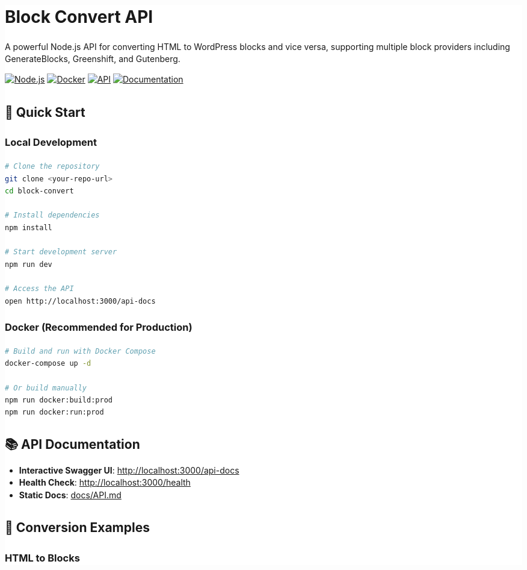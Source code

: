 # Block Convert API

A powerful Node.js API for converting HTML to WordPress blocks and vice versa, supporting multiple block providers including GenerateBlocks, Greenshift, and Gutenberg.

[![Node.js](https://img.shields.io/badge/Node.js-18%2B-green)](https://nodejs.org/)
[![Docker](https://img.shields.io/badge/Docker-Ready-blue)](https://docker.com/)
[![API](https://img.shields.io/badge/API-REST-orange)](https://restfulapi.net/)
[![Documentation](https://img.shields.io/badge/Docs-Swagger-brightgreen)](http://localhost:3000/api-docs)

## 🚀 Quick Start

### Local Development

```bash
# Clone the repository
git clone <your-repo-url>
cd block-convert

# Install dependencies
npm install

# Start development server
npm run dev

# Access the API
open http://localhost:3000/api-docs
```

### Docker (Recommended for Production)

```bash
# Build and run with Docker Compose
docker-compose up -d

# Or build manually
npm run docker:build:prod
npm run docker:run:prod
```

## 📚 API Documentation

- **Interactive Swagger UI**: [http://localhost:3000/api-docs](http://localhost:3000/api-docs)
- **Health Check**: [http://localhost:3000/health](http://localhost:3000/health)
- **Static Docs**: [docs/API.md](docs/API.md)

## 🔄 Conversion Examples

### HTML to Blocks
